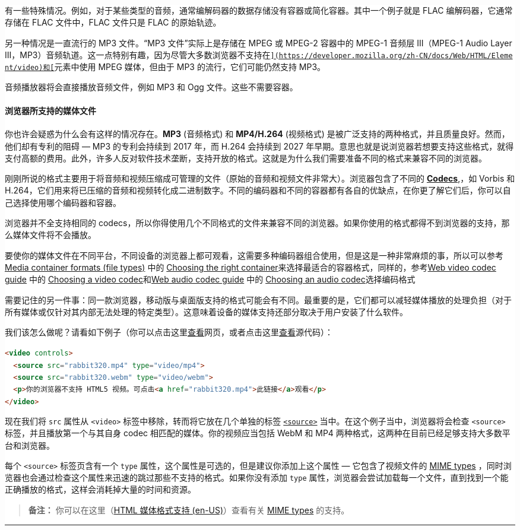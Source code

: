 有一些特殊情况。例如，对于某些类型的音频，通常编解码器的数据存储没有容器或简化容器。其中一个例子就是 FLAC 编解码器，它通常存储在 FLAC 文件中，FLAC 文件只是 FLAC 的原始轨迹。

另一种情况是一直流行的 MP3 文件。“MP3 文件”实际上是存储在 MPEG 或 MPEG-2 容器中的 MPEG-1 音频层 III（MPEG-1 Audio Layer III，MP3）音频轨道。这一点特别有趣，因为尽管大多数浏览器不支持在[``](https://developer.mozilla.org/zh-CN/docs/Web/HTML/Element/video)和[``](https://developer.mozilla.org/zh-CN/docs/Web/HTML/Element/audio)元素中使用 MPEG 媒体，但由于 MP3 的流行，它们可能仍然支持 MP3。

音频播放器将会直接播放音频文件，例如 MP3 和 Ogg 文件。这些不需要容器。

#### 浏览器所支持的媒体文件

你也许会疑惑为什么会有这样的情况存在。**MP3** (音频格式) 和 **MP4/H.264** (视频格式) 是被广泛支持的两种格式，并且质量良好。然而，他们却有专利的阻碍 — MP3 的专利会持续到 2017 年，而 H.264 会持续到 2027 年早期。意思也就是说浏览器若想要支持这些格式，就得支付高额的费用。此外，许多人反对软件技术垄断，支持开放的格式。这就是为什么我们需要准备不同的格式来兼容不同的浏览器。

刚刚所说的格式主要用于将音频和视频压缩成可管理的文件（原始的音频和视频文件非常大）。浏览器包含了不同的 **[Codecs](https://developer.mozilla.org/zh-CN/docs/Glossary/Codec)**,，如 Vorbis 和 H.264，它们用来将已压缩的音频和视频转化成二进制数字。不同的编码器和不同的容器都有各自的优缺点，在你更了解它们后，你可以自己选择使用哪个编码器和容器。

浏览器并不全支持相同的 codecs，所以你得使用几个不同格式的文件来兼容不同的浏览器。如果你使用的格式都得不到浏览器的支持，那么媒体文件将不会播放。

要使你的媒体文件在不同平台，不同设备的浏览器上都可观看，这需要多种编码器组合使用，但是这是一种非常麻烦的事，所以可以参考[Media container formats (file types)](https://developer.mozilla.org/en-US/docs/Web/Media/Formats/Containers) 中的 [Choosing the right container](https://developer.mozilla.org/en-US/docs/Web/Media/Formats/Containers#choosing_the_right_container)来选择最适合的容器格式，同样的，参考[Web video codec guide](https://developer.mozilla.org/en-US/docs/Web/Media/Formats/Video_codecs) 中的 [Choosing a video codec](https://developer.mozilla.org/en-US/docs/Web/Media/Formats/Video_codecs#choosing_a_video_codec)和[Web audio codec guide](https://developer.mozilla.org/en-US/docs/Web/Media/Formats/Audio_codecs) 中的 [Choosing an audio codec](https://developer.mozilla.org/en-US/docs/Web/Media/Formats/Audio_codecs#choosing_an_audio_codec)选择编码格式

需要记住的另一件事：同一款浏览器，移动版与桌面版支持的格式可能会有不同。最重要的是，它们都可以减轻媒体播放的处理负担（对于所有媒体或仅针对其内部无法处理的特定类型）。这意味着设备的媒体支持还部分取决于用户安装了什么软件。



我们该怎么做呢？请看如下例子（你可以点击这里[查看](https://mdn.github.io/learning-area/html/multimedia-and-embedding/video-and-audio-content/multiple-video-formats.html)网页，或者点击这里[查看](https://github.com/mdn/learning-area/blob/gh-pages/html/multimedia-and-embedding/video-and-audio-content/multiple-video-formats.html)源代码）：

```html
<video controls>
  <source src="rabbit320.mp4" type="video/mp4">
  <source src="rabbit320.webm" type="video/webm">
  <p>你的浏览器不支持 HTML5 视频。可点击<a href="rabbit320.mp4">此链接</a>观看</p>
</video>
```

现在我们将 `src` 属性从 `<video>` 标签中移除，转而将它放在几个单独的标签 [`<source>`](https://developer.mozilla.org/zh-CN/docs/Web/HTML/Element/source) 当中。在这个例子当中，浏览器将会检查 `<source>` 标签，并且播放第一个与其自身 codec 相匹配的媒体。你的视频应当包括 WebM 和 MP4 两种格式，这两种在目前已经足够支持大多数平台和浏览器。

每个 `<source>` 标签页含有一个 `type` 属性，这个属性是可选的，但是建议你添加上这个属性 — 它包含了视频文件的 [MIME types](https://developer.mozilla.org/zh-CN/docs/Glossary/MIME_type) ，同时浏览器也会通过检查这个属性来迅速的跳过那些不支持的格式。如果你没有添加 `type` 属性，浏览器会尝试加载每一个文件，直到找到一个能正确播放的格式，这样会消耗掉大量的时间和资源。

> **备注：** 你可以在这里（[HTML 媒体格式支持 (en-US)](https://developer.mozilla.org/en-US/docs/Web/Media/Formats)）查看有关 [MIME types](https://developer.mozilla.org/zh-CN/docs/Glossary/MIME_type) 的支持。

---